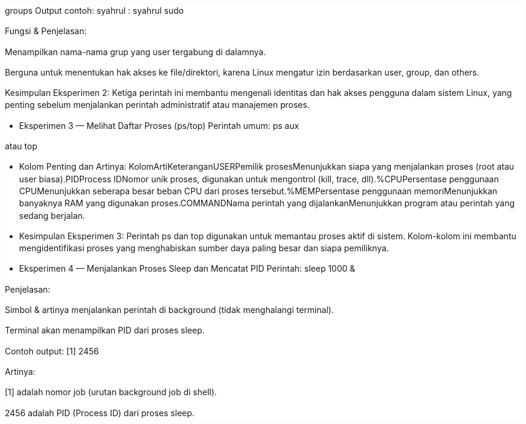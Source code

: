 


groups
Output contoh:
syahrul : syahrul sudo

Fungsi & Penjelasan:


Menampilkan nama-nama grup yang user tergabung di dalamnya.


Berguna untuk menentukan hak akses ke file/direktori, karena Linux mengatur izin berdasarkan user, group, dan others.



Kesimpulan Eksperimen 2:
Ketiga perintah ini membantu mengenali identitas dan hak akses pengguna dalam sistem Linux, yang penting sebelum menjalankan perintah administratif atau manajemen proses.

- Eksperimen 3 — Melihat Daftar Proses (ps/top)
Perintah umum:
ps aux

atau
top

- Kolom Penting dan Artinya:
KolomArtiKeteranganUSERPemilik prosesMenunjukkan siapa yang menjalankan proses (root atau user biasa).PIDProcess IDNomor unik proses, digunakan untuk mengontrol (kill, trace, dll).%CPUPersentase penggunaan CPUMenunjukkan seberapa besar beban CPU dari proses tersebut.%MEMPersentase penggunaan memoriMenunjukkan banyaknya RAM yang digunakan proses.COMMANDNama perintah yang dijalankanMenunjukkan program atau perintah yang sedang berjalan.
- Kesimpulan Eksperimen 3:
Perintah ps dan top digunakan untuk memantau proses aktif di sistem. Kolom-kolom ini membantu mengidentifikasi proses yang menghabiskan sumber daya paling besar dan siapa pemiliknya.

- Eksperimen 4 — Menjalankan Proses Sleep dan Mencatat PID
  Perintah:
sleep 1000 &

 Penjelasan:


Simbol & artinya menjalankan perintah di background (tidak menghalangi terminal).


Terminal akan menampilkan PID dari proses sleep.


Contoh output:
[1] 2456

Artinya:


[1] adalah nomor job (urutan background job di shell).


2456 adalah PID (Process ID) dari proses sleep.

